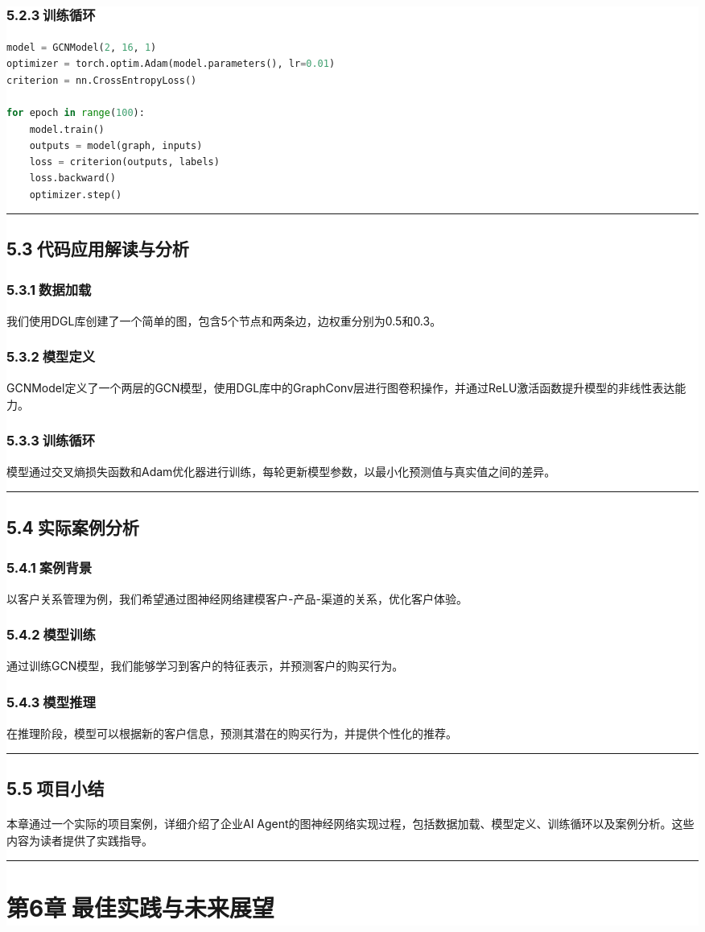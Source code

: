 ### 5.2.3 训练循环
```python
model = GCNModel(2, 16, 1)
optimizer = torch.optim.Adam(model.parameters(), lr=0.01)
criterion = nn.CrossEntropyLoss()

for epoch in range(100):
    model.train()
    outputs = model(graph, inputs)
    loss = criterion(outputs, labels)
    loss.backward()
    optimizer.step()
```

---

## 5.3 代码应用解读与分析

### 5.3.1 数据加载
我们使用DGL库创建了一个简单的图，包含5个节点和两条边，边权重分别为0.5和0.3。

### 5.3.2 模型定义
GCNModel定义了一个两层的GCN模型，使用DGL库中的GraphConv层进行图卷积操作，并通过ReLU激活函数提升模型的非线性表达能力。

### 5.3.3 训练循环
模型通过交叉熵损失函数和Adam优化器进行训练，每轮更新模型参数，以最小化预测值与真实值之间的差异。

---

## 5.4 实际案例分析

### 5.4.1 案例背景
以客户关系管理为例，我们希望通过图神经网络建模客户-产品-渠道的关系，优化客户体验。

### 5.4.2 模型训练
通过训练GCN模型，我们能够学习到客户的特征表示，并预测客户的购买行为。

### 5.4.3 模型推理
在推理阶段，模型可以根据新的客户信息，预测其潜在的购买行为，并提供个性化的推荐。

---

## 5.5 项目小结

本章通过一个实际的项目案例，详细介绍了企业AI Agent的图神经网络实现过程，包括数据加载、模型定义、训练循环以及案例分析。这些内容为读者提供了实践指导。

---

# 第6章 最佳实践与未来展望
